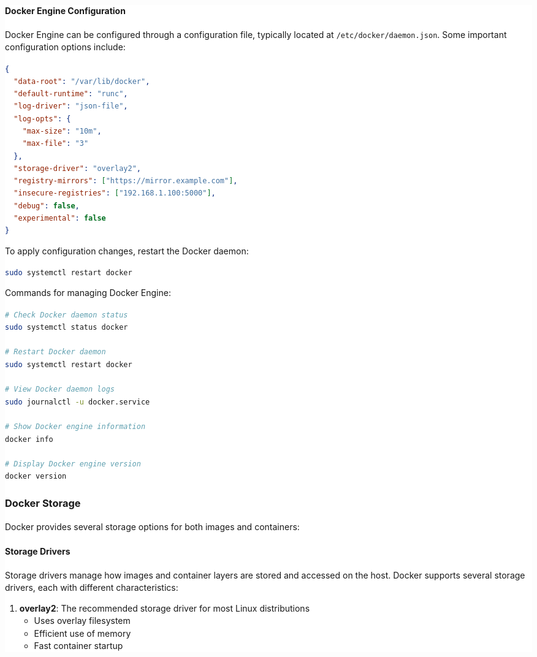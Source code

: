 #### Docker Engine Configuration

Docker Engine can be configured through a configuration file, typically located at `/etc/docker/daemon.json`. Some important configuration options include:

```json
{
  "data-root": "/var/lib/docker",
  "default-runtime": "runc",
  "log-driver": "json-file",
  "log-opts": {
    "max-size": "10m",
    "max-file": "3"
  },
  "storage-driver": "overlay2",
  "registry-mirrors": ["https://mirror.example.com"],
  "insecure-registries": ["192.168.1.100:5000"],
  "debug": false,
  "experimental": false
}
```

To apply configuration changes, restart the Docker daemon:
```bash
sudo systemctl restart docker
```

Commands for managing Docker Engine:
```bash
# Check Docker daemon status
sudo systemctl status docker

# Restart Docker daemon
sudo systemctl restart docker

# View Docker daemon logs
sudo journalctl -u docker.service

# Show Docker engine information
docker info

# Display Docker engine version
docker version
```

### Docker Storage

Docker provides several storage options for both images and containers:

#### Storage Drivers

Storage drivers manage how images and container layers are stored and accessed on the host. Docker supports several storage drivers, each with different characteristics:

1. **overlay2**: The recommended storage driver for most Linux distributions
   - Uses overlay filesystem
   - Efficient use of memory
   - Fast container startup
